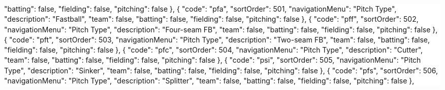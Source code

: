 "batting": false,
"fielding": false,
"pitching": false
},
{
"code": "pfa",
"sortOrder": 501,
"navigationMenu": "Pitch Type",
"description": "Fastball",
"team": false,
"batting": false,
"fielding": false,
"pitching": false
},
{
"code": "pff",
"sortOrder": 502,
"navigationMenu": "Pitch Type",
"description": "Four-seam FB",
"team": false,
"batting": false,
"fielding": false,
"pitching": false
},
{
"code": "pft",
"sortOrder": 503,
"navigationMenu": "Pitch Type",
"description": "Two-seam FB",
"team": false,
"batting": false,
"fielding": false,
"pitching": false
},
{
"code": "pfc",
"sortOrder": 504,
"navigationMenu": "Pitch Type",
"description": "Cutter",
"team": false,
"batting": false,
"fielding": false,
"pitching": false
},
{
"code": "psi",
"sortOrder": 505,
"navigationMenu": "Pitch Type",
"description": "Sinker",
"team": false,
"batting": false,
"fielding": false,
"pitching": false
},
{
"code": "pfs",
"sortOrder": 506,
"navigationMenu": "Pitch Type",
"description": "Splitter",
"team": false,
"batting": false,
"fielding": false,
"pitching": false
},